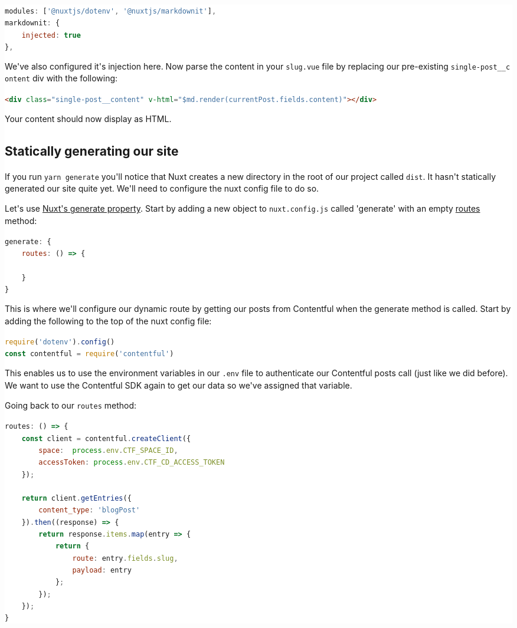 ```js
modules: ['@nuxtjs/dotenv', '@nuxtjs/markdownit'],
markdownit: {
	injected: true
},
```

We've also configured it's injection here. Now parse the content in your `slug.vue` file by replacing our pre-existing `single-post__content` div with the following:

```html
<div class="single-post__content" v-html="$md.render(currentPost.fields.content)"></div>
```

Your content should now display as HTML.

## Statically generating our site

If you run `yarn generate` you'll notice that Nuxt creates a new directory in the root of our project called `dist`. It hasn't statically generated our site quite yet. We'll need to configure the nuxt config file to do so.

Let's use [Nuxt's generate property](https://nuxtjs.org/api/configuration-generate/). Start by adding a new object to `nuxt.config.js` called 'generate' with an empty [routes](https://nuxtjs.org/api/configuration-generate/#routes) method:

```js
generate: {
    routes: () => {

    }
}
```

This is where we'll configure our dynamic route by getting our posts from Contentful when the generate method is called. Start by adding the following to the top of the nuxt config file:

```js
require('dotenv').config()
const contentful = require('contentful')
```

This enables us to use the environment variables in our `.env` file to authenticate our Contentful posts call (just like we did before). We want to use the Contentful SDK again to get our data so we've assigned that variable.

Going back to our `routes` method:

```js
routes: () => {
    const client = contentful.createClient({
        space:  process.env.CTF_SPACE_ID,
        accessToken: process.env.CTF_CD_ACCESS_TOKEN
    });

    return client.getEntries({
        content_type: 'blogPost'
    }).then((response) => {
        return response.items.map(entry => {
            return {
                route: entry.fields.slug,
                payload: entry
            };
        });
    });
}
```
